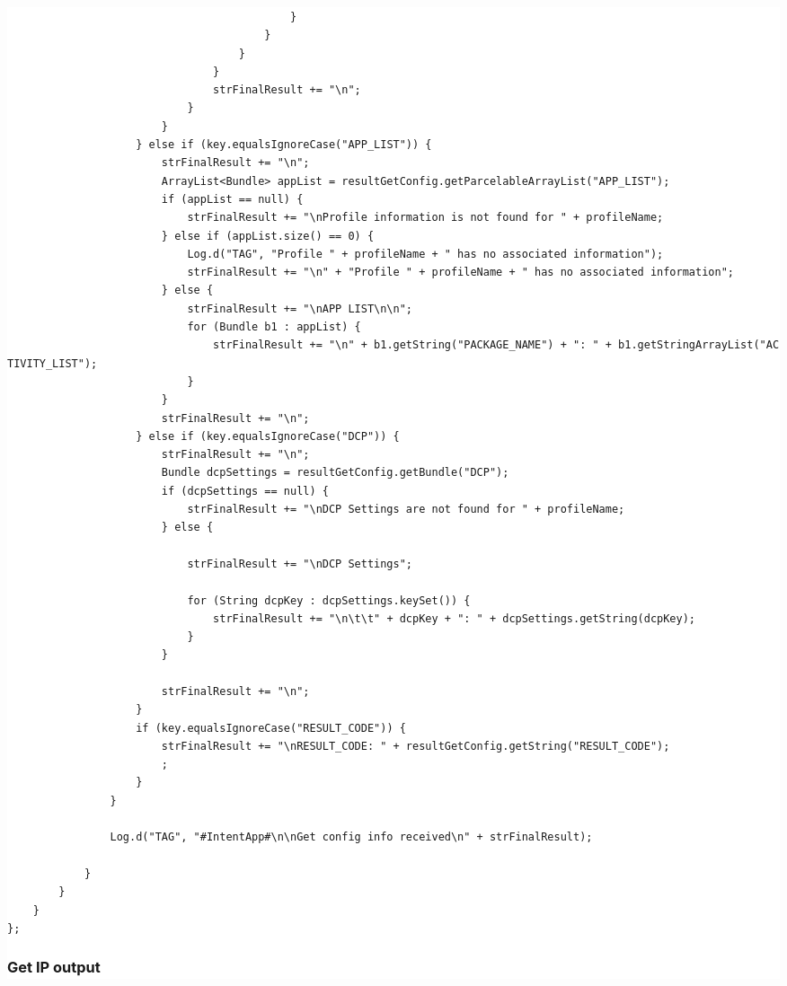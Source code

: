 												}
											}
										}
									}
									strFinalResult += "\n";
								}
							}
						} else if (key.equalsIgnoreCase("APP_LIST")) {
							strFinalResult += "\n";
							ArrayList<Bundle> appList = resultGetConfig.getParcelableArrayList("APP_LIST");
							if (appList == null) {
								strFinalResult += "\nProfile information is not found for " + profileName;
							} else if (appList.size() == 0) {
								Log.d("TAG", "Profile " + profileName + " has no associated information");
								strFinalResult += "\n" + "Profile " + profileName + " has no associated information";
							} else {
								strFinalResult += "\nAPP LIST\n\n";
								for (Bundle b1 : appList) {
									strFinalResult += "\n" + b1.getString("PACKAGE_NAME") + ": " + b1.getStringArrayList("ACTIVITY_LIST");
								}
							}
							strFinalResult += "\n";
						} else if (key.equalsIgnoreCase("DCP")) {
							strFinalResult += "\n";
							Bundle dcpSettings = resultGetConfig.getBundle("DCP");
							if (dcpSettings == null) {
								strFinalResult += "\nDCP Settings are not found for " + profileName;
							} else {

								strFinalResult += "\nDCP Settings";

								for (String dcpKey : dcpSettings.keySet()) {
									strFinalResult += "\n\t\t" + dcpKey + ": " + dcpSettings.getString(dcpKey);
								}
							}

							strFinalResult += "\n";
						}
						if (key.equalsIgnoreCase("RESULT_CODE")) {
							strFinalResult += "\nRESULT_CODE: " + resultGetConfig.getString("RESULT_CODE");
							;
						}
					}

					Log.d("TAG", "#IntentApp#\n\nGet config info received\n" + strFinalResult);

				}
			}
		}
	};

### Get IP output

